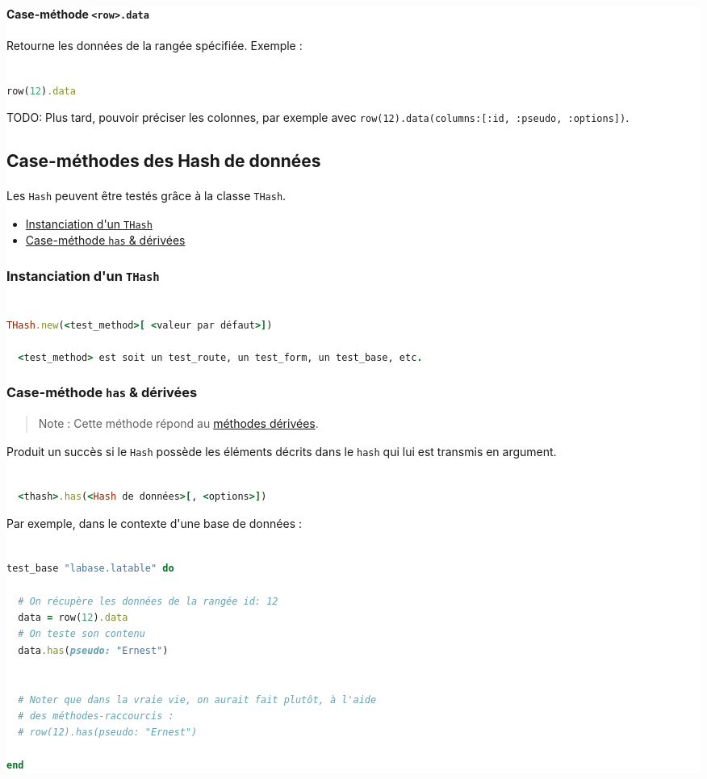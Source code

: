 #### Case-méthode `<row>.data`

Retourne les données de la rangée spécifiée. Exemple&nbsp;:

~~~ruby

row(12).data

~~~

TODO: Plus tard, pouvoir préciser les colonnes, par exemple avec `row(12).data(columns:[:id, :pseudo, :options])`.



<a name='testcasesdeshash'></a>

## Case-méthodes des Hash de données

Les `Hash` peuvent être testés grâce à la classe `THash`.

* [Instanciation d'un `THash`](#instanciationthash)
* [Case-méthode `has` & dérivées](#casemethodehas)

<a name="instanciationthash"></a>
### Instanciation d'un `THash`

~~~ruby

THash.new(<test_method>[ <valeur par défaut>])

  <test_method> est soit un test_route, un test_form, un test_base, etc.
~~~


<a name='casemethodehas'></a>

### Case-méthode `has` & dérivées  

> Note&nbsp;: Cette méthode répond au [méthodes dérivées](#hashashnotandinterrogation).

Produit un succès si le `Hash` possède les éléments décrits dans le `hash` qui lui est transmis en argument.

~~~ruby

  <thash>.has(<Hash de données>[, <options>])

~~~

Par exemple, dans le contexte d'une base de données&nbsp;:

~~~ruby

test_base "labase.latable" do

  # On récupère les données de la rangée id: 12
  data = row(12).data
  # On teste son contenu
  data.has(pseudo: "Ernest")
  
  
  # Noter que dans la vraie vie, on aurait fait plutôt, à l'aide
  # des méthodes-raccourcis :
  # row(12).has(pseudo: "Ernest")

end